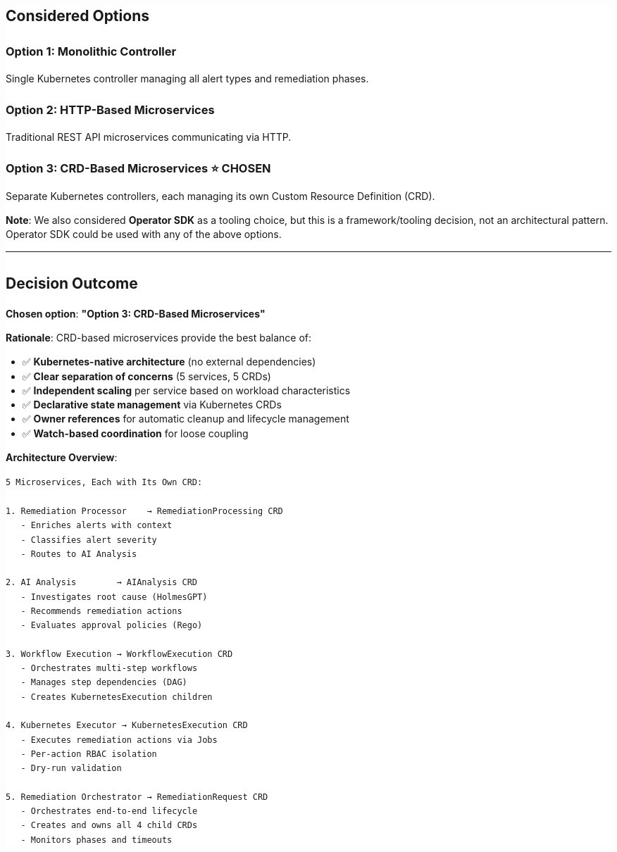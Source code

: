 
## Considered Options

### **Option 1: Monolithic Controller**
Single Kubernetes controller managing all alert types and remediation phases.

### **Option 2: HTTP-Based Microservices**
Traditional REST API microservices communicating via HTTP.

### **Option 3: CRD-Based Microservices** ⭐ **CHOSEN**
Separate Kubernetes controllers, each managing its own Custom Resource Definition (CRD).

**Note**: We also considered **Operator SDK** as a tooling choice, but this is a framework/tooling decision, not an architectural pattern. Operator SDK could be used with any of the above options.

---

## Decision Outcome

**Chosen option**: **"Option 3: CRD-Based Microservices"**

**Rationale**: CRD-based microservices provide the best balance of:
- ✅ **Kubernetes-native architecture** (no external dependencies)
- ✅ **Clear separation of concerns** (5 services, 5 CRDs)
- ✅ **Independent scaling** per service based on workload characteristics
- ✅ **Declarative state management** via Kubernetes CRDs
- ✅ **Owner references** for automatic cleanup and lifecycle management
- ✅ **Watch-based coordination** for loose coupling

**Architecture Overview**:
```
5 Microservices, Each with Its Own CRD:

1. Remediation Processor    → RemediationProcessing CRD
   - Enriches alerts with context
   - Classifies alert severity
   - Routes to AI Analysis

2. AI Analysis        → AIAnalysis CRD
   - Investigates root cause (HolmesGPT)
   - Recommends remediation actions
   - Evaluates approval policies (Rego)

3. Workflow Execution → WorkflowExecution CRD
   - Orchestrates multi-step workflows
   - Manages step dependencies (DAG)
   - Creates KubernetesExecution children

4. Kubernetes Executor → KubernetesExecution CRD
   - Executes remediation actions via Jobs
   - Per-action RBAC isolation
   - Dry-run validation

5. Remediation Orchestrator → RemediationRequest CRD
   - Orchestrates end-to-end lifecycle
   - Creates and owns all 4 child CRDs
   - Monitors phases and timeouts
```
